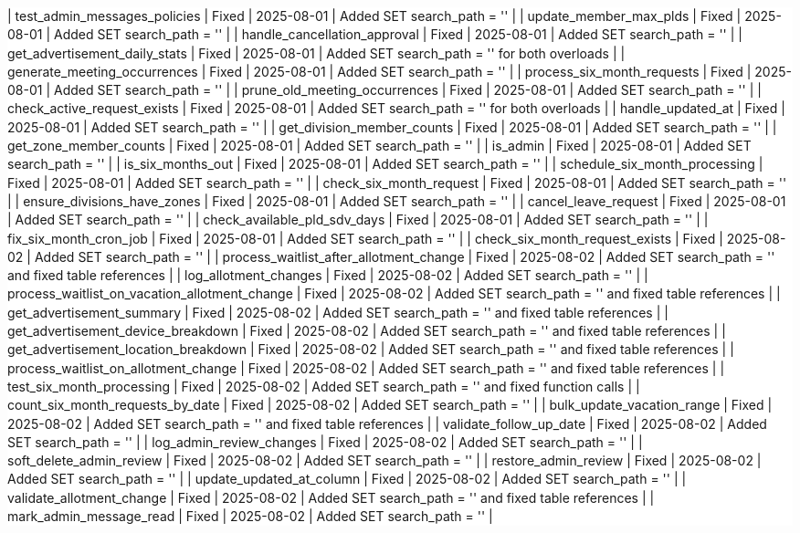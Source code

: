 | test_admin_messages_policies                     | Fixed  | 2025-08-01 | Added SET search_path = ''                                                        |
| update_member_max_plds                           | Fixed  | 2025-08-01 | Added SET search_path = ''                                                        |
| handle_cancellation_approval                     | Fixed  | 2025-08-01 | Added SET search_path = ''                                                        |
| get_advertisement_daily_stats                    | Fixed  | 2025-08-01 | Added SET search_path = '' for both overloads                                     |
| generate_meeting_occurrences                     | Fixed  | 2025-08-01 | Added SET search_path = ''                                                        |
| process_six_month_requests                       | Fixed  | 2025-08-01 | Added SET search_path = ''                                                        |
| prune_old_meeting_occurrences                    | Fixed  | 2025-08-01 | Added SET search_path = ''                                                        |
| check_active_request_exists                      | Fixed  | 2025-08-01 | Added SET search_path = '' for both overloads                                     |
| handle_updated_at                                | Fixed  | 2025-08-01 | Added SET search_path = ''                                                        |
| get_division_member_counts                       | Fixed  | 2025-08-01 | Added SET search_path = ''                                                        |
| get_zone_member_counts                           | Fixed  | 2025-08-01 | Added SET search_path = ''                                                        |
| is_admin                                         | Fixed  | 2025-08-01 | Added SET search_path = ''                                                        |
| is_six_months_out                                | Fixed  | 2025-08-01 | Added SET search_path = ''                                                        |
| schedule_six_month_processing                    | Fixed  | 2025-08-01 | Added SET search_path = ''                                                        |
| check_six_month_request                          | Fixed  | 2025-08-01 | Added SET search_path = ''                                                        |
| ensure_divisions_have_zones                      | Fixed  | 2025-08-01 | Added SET search_path = ''                                                        |
| cancel_leave_request                             | Fixed  | 2025-08-01 | Added SET search_path = ''                                                        |
| check_available_pld_sdv_days                     | Fixed  | 2025-08-01 | Added SET search_path = ''                                                        |
| fix_six_month_cron_job                           | Fixed  | 2025-08-01 | Added SET search_path = ''                                                        |
| check_six_month_request_exists                   | Fixed  | 2025-08-02 | Added SET search_path = ''                                                        |
| process_waitlist_after_allotment_change          | Fixed  | 2025-08-02 | Added SET search_path = '' and fixed table references                             |
| log_allotment_changes                            | Fixed  | 2025-08-02 | Added SET search_path = ''                                                        |
| process_waitlist_on_vacation_allotment_change    | Fixed  | 2025-08-02 | Added SET search_path = '' and fixed table references                             |
| get_advertisement_summary                        | Fixed  | 2025-08-02 | Added SET search_path = '' and fixed table references                             |
| get_advertisement_device_breakdown               | Fixed  | 2025-08-02 | Added SET search_path = '' and fixed table references                             |
| get_advertisement_location_breakdown             | Fixed  | 2025-08-02 | Added SET search_path = '' and fixed table references                             |
| process_waitlist_on_allotment_change             | Fixed  | 2025-08-02 | Added SET search_path = '' and fixed table references                             |
| test_six_month_processing                        | Fixed  | 2025-08-02 | Added SET search_path = '' and fixed function calls                               |
| count_six_month_requests_by_date                 | Fixed  | 2025-08-02 | Added SET search_path = ''                                                        |
| bulk_update_vacation_range                       | Fixed  | 2025-08-02 | Added SET search_path = '' and fixed table references                             |
| validate_follow_up_date                          | Fixed  | 2025-08-02 | Added SET search_path = ''                                                        |
| log_admin_review_changes                         | Fixed  | 2025-08-02 | Added SET search_path = ''                                                        |
| soft_delete_admin_review                         | Fixed  | 2025-08-02 | Added SET search_path = ''                                                        |
| restore_admin_review                             | Fixed  | 2025-08-02 | Added SET search_path = ''                                                        |
| update_updated_at_column                         | Fixed  | 2025-08-02 | Added SET search_path = ''                                                        |
| validate_allotment_change                        | Fixed  | 2025-08-02 | Added SET search_path = '' and fixed table references                             |
| mark_admin_message_read                          | Fixed  | 2025-08-02 | Added SET search_path = ''                                                        |